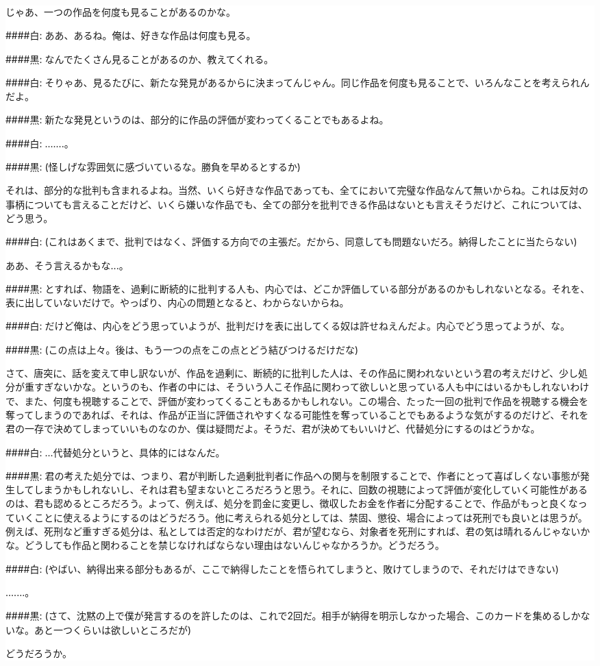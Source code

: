 じゃあ、一つの作品を何度も見ることがあるのかな。

####白:
ああ、あるね。俺は、好きな作品は何度も見る。

####黒:
なんでたくさん見ることがあるのか、教えてくれる。

####白:
そりゃあ、見るたびに、新たな発見があるからに決まってんじゃん。同じ作品を何度も見ることで、いろんなことを考えられんだよ。

####黒:
新たな発見というのは、部分的に作品の評価が変わってくることでもあるよね。

####白:
.......。

####黒:
(怪しげな雰囲気に感づいているな。勝負を早めるとするか)

それは、部分的な批判も含まれるよね。当然、いくら好きな作品であっても、全てにおいて完璧な作品なんて無いからね。これは反対の事柄についても言えることだけど、いくら嫌いな作品でも、全ての部分を批判できる作品はないとも言えそうだけど、これについては、どう思う。

####白:
(これはあくまで、批判ではなく、評価する方向での主張だ。だから、同意しても問題ないだろ。納得したことに当たらない)

ああ、そう言えるかもな...。

####黒:
とすれば、物語を、過剰に断続的に批判する人も、内心では、どこか評価している部分があるのかもしれないとなる。それを、表に出していないだけで。やっぱり、内心の問題となると、わからないからね。

####白:
だけど俺は、内心をどう思っていようが、批判だけを表に出してくる奴は許せねえんだよ。内心でどう思ってようが、な。

####黒:
(この点は上々。後は、もう一つの点をこの点とどう結びつけるだけだな)

さて、唐突に、話を変えて申し訳ないが、作品を過剰に、断続的に批判した人は、その作品に関われないという君の考えだけど、少し処分が重すぎないかな。というのも、作者の中には、そういう人こそ作品に関わって欲しいと思っている人も中にはいるかもしれないわけで、また、何度も視聴することで、評価が変わってくることもあるかもしれない。この場合、たった一回の批判で作品を視聴する機会を奪ってしまうのであれば、それは、作品が正当に評価されやすくなる可能性を奪っていることでもあるような気がするのだけど、それを君の一存で決めてしまっていいものなのか、僕は疑問だよ。そうだ、君が決めてもいいけど、代替処分にするのはどうかな。

####白:
...代替処分というと、具体的にはなんだ。

####黒:
君の考えた処分では、つまり、君が判断した過剰批判者に作品への関与を制限することで、作者にとって喜ばしくない事態が発生してしまうかもしれないし、それは君も望まないところだろうと思う。それに、回数の視聴によって評価が変化していく可能性があるのは、君も認めるところだろう。よって、例えば、処分を罰金に変更し、徴収したお金を作者に分配することで、作品がもっと良くなっていくことに使えるようにするのはどうだろう。他に考えられる処分としては、禁固、懲役、場合によっては死刑でも良いとは思うが。例えば、死刑など重すぎる処分は、私としては否定的なわけだが、君が望むなら、対象者を死刑にすれば、君の気は晴れるんじゃないかな。どうしても作品と関わることを禁じなければならない理由はないんじゃなかろうか。どうだろう。

####白:
(やばい、納得出来る部分もあるが、ここで納得したことを悟られてしまうと、敗けてしまうので、それだけはできない)

.......。

####黒:
(さて、沈黙の上で僕が発言するのを許したのは、これで2回だ。相手が納得を明示しなかった場合、このカードを集めるしかないな。あと一つくらいは欲しいところだが)

どうだろうか。
